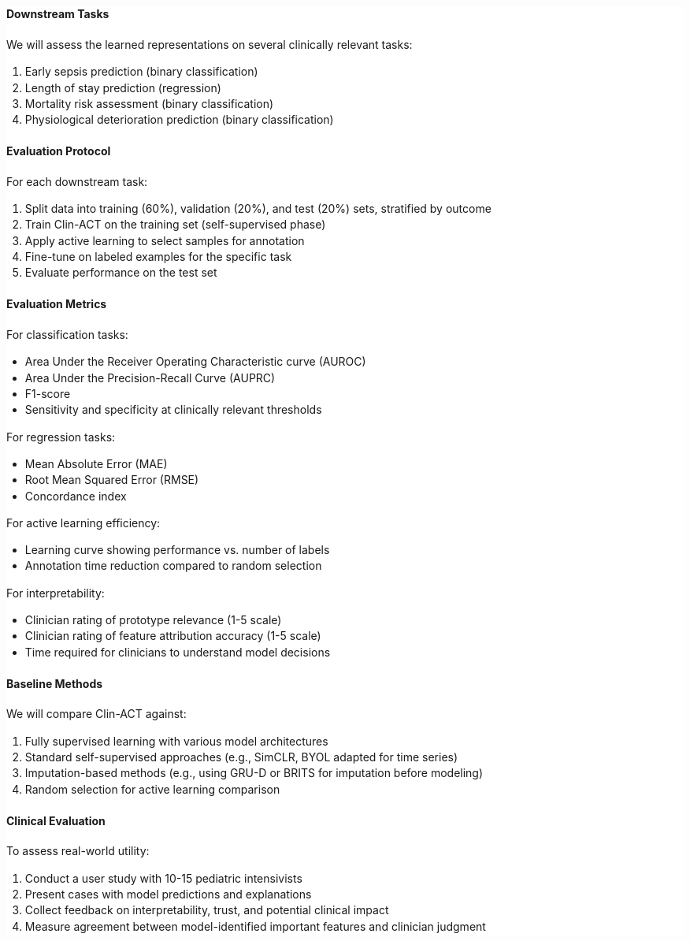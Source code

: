 #### Downstream Tasks

We will assess the learned representations on several clinically relevant tasks:
1. Early sepsis prediction (binary classification)
2. Length of stay prediction (regression)
3. Mortality risk assessment (binary classification)
4. Physiological deterioration prediction (binary classification)

#### Evaluation Protocol

For each downstream task:
1. Split data into training (60%), validation (20%), and test (20%) sets, stratified by outcome
2. Train Clin-ACT on the training set (self-supervised phase)
3. Apply active learning to select samples for annotation
4. Fine-tune on labeled examples for the specific task
5. Evaluate performance on the test set

#### Evaluation Metrics

For classification tasks:
- Area Under the Receiver Operating Characteristic curve (AUROC)
- Area Under the Precision-Recall Curve (AUPRC)
- F1-score
- Sensitivity and specificity at clinically relevant thresholds

For regression tasks:
- Mean Absolute Error (MAE)
- Root Mean Squared Error (RMSE)
- Concordance index

For active learning efficiency:
- Learning curve showing performance vs. number of labels
- Annotation time reduction compared to random selection

For interpretability:
- Clinician rating of prototype relevance (1-5 scale)
- Clinician rating of feature attribution accuracy (1-5 scale)
- Time required for clinicians to understand model decisions

#### Baseline Methods

We will compare Clin-ACT against:
1. Fully supervised learning with various model architectures
2. Standard self-supervised approaches (e.g., SimCLR, BYOL adapted for time series)
3. Imputation-based methods (e.g., using GRU-D or BRITS for imputation before modeling)
4. Random selection for active learning comparison

#### Clinical Evaluation

To assess real-world utility:
1. Conduct a user study with 10-15 pediatric intensivists
2. Present cases with model predictions and explanations
3. Collect feedback on interpretability, trust, and potential clinical impact
4. Measure agreement between model-identified important features and clinician judgment
